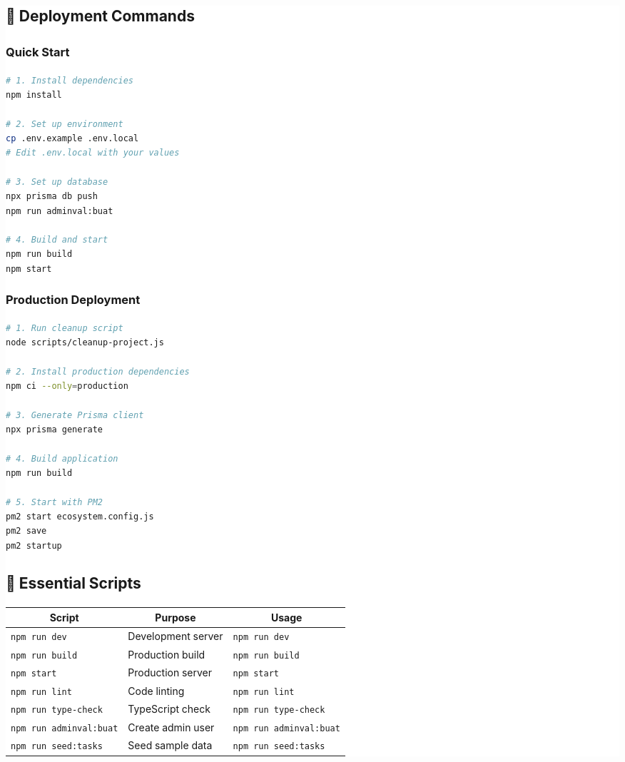 ## 🚀 **Deployment Commands**

### **Quick Start**
```bash
# 1. Install dependencies
npm install

# 2. Set up environment
cp .env.example .env.local
# Edit .env.local with your values

# 3. Set up database
npx prisma db push
npm run adminval:buat

# 4. Build and start
npm run build
npm start
```

### **Production Deployment**
```bash
# 1. Run cleanup script
node scripts/cleanup-project.js

# 2. Install production dependencies
npm ci --only=production

# 3. Generate Prisma client
npx prisma generate

# 4. Build application
npm run build

# 5. Start with PM2
pm2 start ecosystem.config.js
pm2 save
pm2 startup
```

## 🔧 **Essential Scripts**

| Script | Purpose | Usage |
|--------|---------|-------|
| `npm run dev` | Development server | `npm run dev` |
| `npm run build` | Production build | `npm run build` |
| `npm start` | Production server | `npm start` |
| `npm run lint` | Code linting | `npm run lint` |
| `npm run type-check` | TypeScript check | `npm run type-check` |
| `npm run adminval:buat` | Create admin user | `npm run adminval:buat` |
| `npm run seed:tasks` | Seed sample data | `npm run seed:tasks` |
